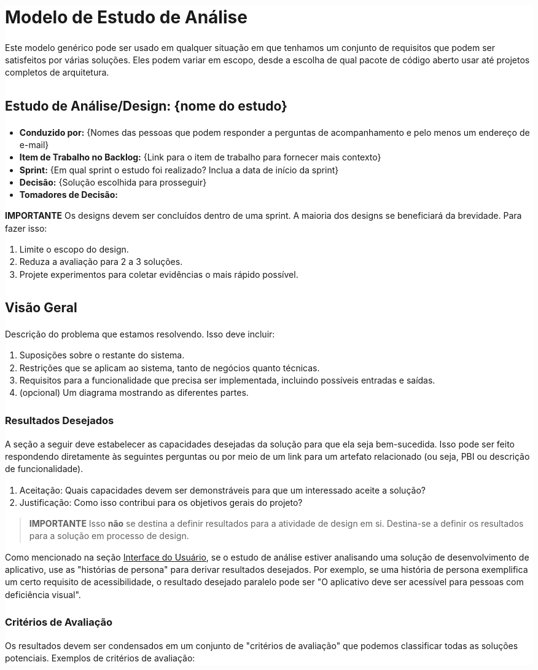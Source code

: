 # Modelo de Estudo de Análise

Este modelo genérico pode ser usado em qualquer situação em que tenhamos um conjunto de requisitos que podem ser satisfeitos por várias soluções. Eles podem variar em escopo, desde a escolha de qual pacote de código aberto usar até projetos completos de arquitetura.

## Estudo de Análise/Design: {nome do estudo}

- **Conduzido por:** {Nomes das pessoas que podem responder a perguntas de acompanhamento e pelo menos um endereço de e-mail}
- **Item de Trabalho no Backlog:** {Link para o item de trabalho para fornecer mais contexto}
- **Sprint:** {Em qual sprint o estudo foi realizado? Inclua a data de início da sprint}
- **Decisão:** {Solução escolhida para prosseguir}
- **Tomadores de Decisão:**

**IMPORTANTE** Os designs devem ser concluídos dentro de uma sprint. A maioria dos designs se beneficiará da brevidade. Para fazer isso:

1. Limite o escopo do design.
1. Reduza a avaliação para 2 a 3 soluções.
1. Projete experimentos para coletar evidências o mais rápido possível.

## Visão Geral

Descrição do problema que estamos resolvendo. Isso deve incluir:

1. Suposições sobre o restante do sistema.
1. Restrições que se aplicam ao sistema, tanto de negócios quanto técnicas.
1. Requisitos para a funcionalidade que precisa ser implementada, incluindo possíveis entradas e saídas.
1. (opcional) Um diagrama mostrando as diferentes partes.

### Resultados Desejados

A seção a seguir deve estabelecer as capacidades desejadas da solução para que ela seja bem-sucedida. Isso pode ser feito respondendo diretamente às seguintes perguntas ou por meio de um link para um artefato relacionado (ou seja, PBI ou descrição de funcionalidade).

1. Aceitação: Quais capacidades devem ser demonstráveis para que um interessado aceite a solução?
1. Justificação: Como isso contribui para os objetivos gerais do projeto?

> **IMPORTANTE** Isso **não** se destina a definir resultados para a atividade de design em si. Destina-se a definir os resultados para a solução em processo de design.

Como mencionado na seção [Interface do Usuário](../../../user-interface-engineering/README.md), se o estudo de análise estiver analisando uma solução de desenvolvimento de aplicativo, use as "histórias de persona" para derivar resultados desejados. Por exemplo, se uma história de persona exemplifica um certo requisito de acessibilidade, o resultado desejado paralelo pode ser "O aplicativo deve ser acessível para pessoas com deficiência visual".

### Critérios de Avaliação

Os resultados devem ser condensados em um conjunto de "critérios de avaliação" que podemos classificar todas as soluções potenciais. Exemplos de critérios de avaliação:
